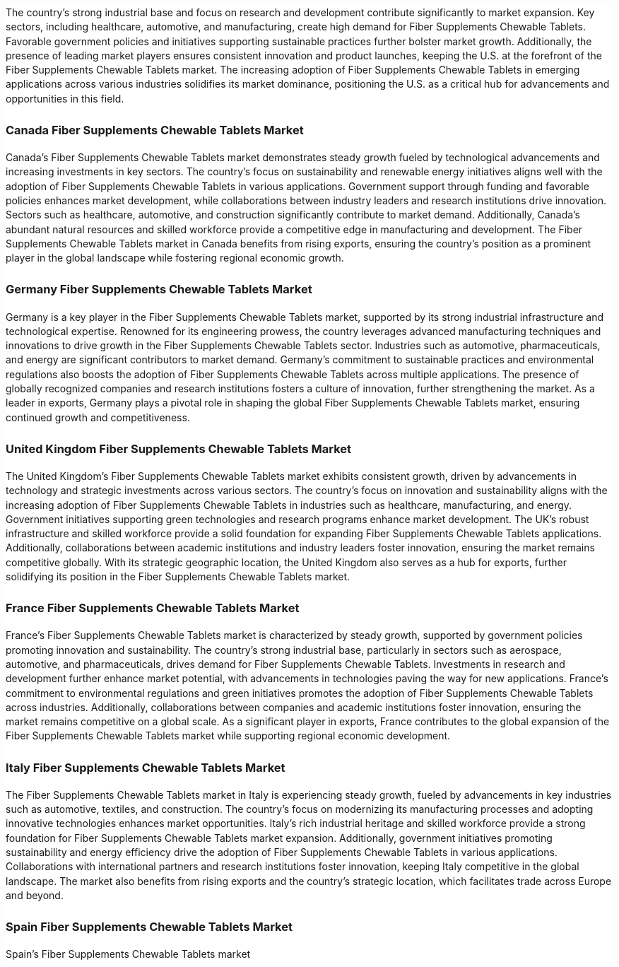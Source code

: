 The country&rsquo;s strong industrial base and focus on research and development contribute significantly to market expansion. Key sectors, including healthcare, automotive, and manufacturing, create high demand for Fiber Supplements Chewable Tablets. Favorable government policies and initiatives supporting sustainable practices further bolster market growth. Additionally, the presence of leading market players ensures consistent innovation and product launches, keeping the U.S. at the forefront of the Fiber Supplements Chewable Tablets market. The increasing adoption of Fiber Supplements Chewable Tablets in emerging applications across various industries solidifies its market dominance, positioning the U.S. as a critical hub for advancements and opportunities in this field.</p><h3>Canada Fiber Supplements Chewable Tablets Market</h3><p>Canada&rsquo;s Fiber Supplements Chewable Tablets market demonstrates steady growth fueled by technological advancements and increasing investments in key sectors. The country&rsquo;s focus on sustainability and renewable energy initiatives aligns well with the adoption of Fiber Supplements Chewable Tablets in various applications. Government support through funding and favorable policies enhances market development, while collaborations between industry leaders and research institutions drive innovation. Sectors such as healthcare, automotive, and construction significantly contribute to market demand. Additionally, Canada&rsquo;s abundant natural resources and skilled workforce provide a competitive edge in manufacturing and development. The Fiber Supplements Chewable Tablets market in Canada benefits from rising exports, ensuring the country&rsquo;s position as a prominent player in the global landscape while fostering regional economic growth.</p><h3>Germany Fiber Supplements Chewable Tablets Market</h3><p>Germany is a key player in the Fiber Supplements Chewable Tablets market, supported by its strong industrial infrastructure and technological expertise. Renowned for its engineering prowess, the country leverages advanced manufacturing techniques and innovations to drive growth in the Fiber Supplements Chewable Tablets sector. Industries such as automotive, pharmaceuticals, and energy are significant contributors to market demand. Germany&rsquo;s commitment to sustainable practices and environmental regulations also boosts the adoption of Fiber Supplements Chewable Tablets across multiple applications. The presence of globally recognized companies and research institutions fosters a culture of innovation, further strengthening the market. As a leader in exports, Germany plays a pivotal role in shaping the global Fiber Supplements Chewable Tablets market, ensuring continued growth and competitiveness.</p><h3>United Kingdom Fiber Supplements Chewable Tablets Market</h3><p>The United Kingdom&rsquo;s Fiber Supplements Chewable Tablets market exhibits consistent growth, driven by advancements in technology and strategic investments across various sectors. The country&rsquo;s focus on innovation and sustainability aligns with the increasing adoption of Fiber Supplements Chewable Tablets in industries such as healthcare, manufacturing, and energy. Government initiatives supporting green technologies and research programs enhance market development. The UK&rsquo;s robust infrastructure and skilled workforce provide a solid foundation for expanding Fiber Supplements Chewable Tablets applications. Additionally, collaborations between academic institutions and industry leaders foster innovation, ensuring the market remains competitive globally. With its strategic geographic location, the United Kingdom also serves as a hub for exports, further solidifying its position in the Fiber Supplements Chewable Tablets market.</p><h3>France Fiber Supplements Chewable Tablets Market</h3><p>France&rsquo;s Fiber Supplements Chewable Tablets market is characterized by steady growth, supported by government policies promoting innovation and sustainability. The country&rsquo;s strong industrial base, particularly in sectors such as aerospace, automotive, and pharmaceuticals, drives demand for Fiber Supplements Chewable Tablets. Investments in research and development further enhance market potential, with advancements in technologies paving the way for new applications. France&rsquo;s commitment to environmental regulations and green initiatives promotes the adoption of Fiber Supplements Chewable Tablets across industries. Additionally, collaborations between companies and academic institutions foster innovation, ensuring the market remains competitive on a global scale. As a significant player in exports, France contributes to the global expansion of the Fiber Supplements Chewable Tablets market while supporting regional economic development.</p><h3>Italy Fiber Supplements Chewable Tablets Market</h3><p>The Fiber Supplements Chewable Tablets market in Italy is experiencing steady growth, fueled by advancements in key industries such as automotive, textiles, and construction. The country&rsquo;s focus on modernizing its manufacturing processes and adopting innovative technologies enhances market opportunities. Italy&rsquo;s rich industrial heritage and skilled workforce provide a strong foundation for Fiber Supplements Chewable Tablets market expansion. Additionally, government initiatives promoting sustainability and energy efficiency drive the adoption of Fiber Supplements Chewable Tablets in various applications. Collaborations with international partners and research institutions foster innovation, keeping Italy competitive in the global landscape. The market also benefits from rising exports and the country&rsquo;s strategic location, which facilitates trade across Europe and beyond.</p><h3>Spain Fiber Supplements Chewable Tablets Market</h3><p>Spain&rsquo;s Fiber Supplements Chewable Tablets market